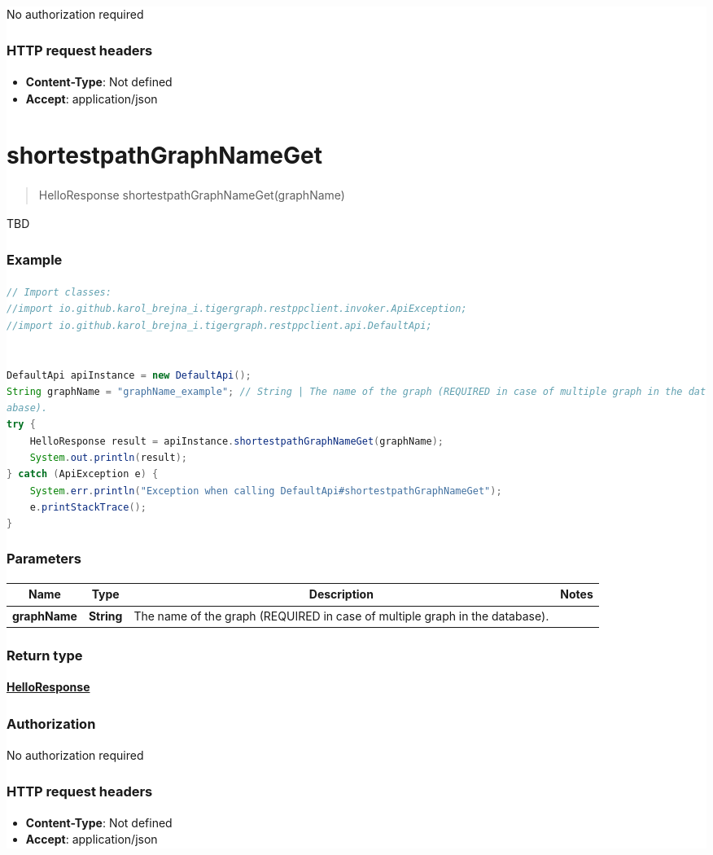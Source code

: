 No authorization required

### HTTP request headers

 - **Content-Type**: Not defined
 - **Accept**: application/json

<a name="shortestpathGraphNameGet"></a>
# **shortestpathGraphNameGet**
> HelloResponse shortestpathGraphNameGet(graphName)

TBD

### Example
```java
// Import classes:
//import io.github.karol_brejna_i.tigergraph.restppclient.invoker.ApiException;
//import io.github.karol_brejna_i.tigergraph.restppclient.api.DefaultApi;


DefaultApi apiInstance = new DefaultApi();
String graphName = "graphName_example"; // String | The name of the graph (REQUIRED in case of multiple graph in the database).
try {
    HelloResponse result = apiInstance.shortestpathGraphNameGet(graphName);
    System.out.println(result);
} catch (ApiException e) {
    System.err.println("Exception when calling DefaultApi#shortestpathGraphNameGet");
    e.printStackTrace();
}
```

### Parameters

Name | Type | Description  | Notes
------------- | ------------- | ------------- | -------------
 **graphName** | **String**| The name of the graph (REQUIRED in case of multiple graph in the database). |

### Return type

[**HelloResponse**](HelloResponse.md)

### Authorization

No authorization required

### HTTP request headers

 - **Content-Type**: Not defined
 - **Accept**: application/json

